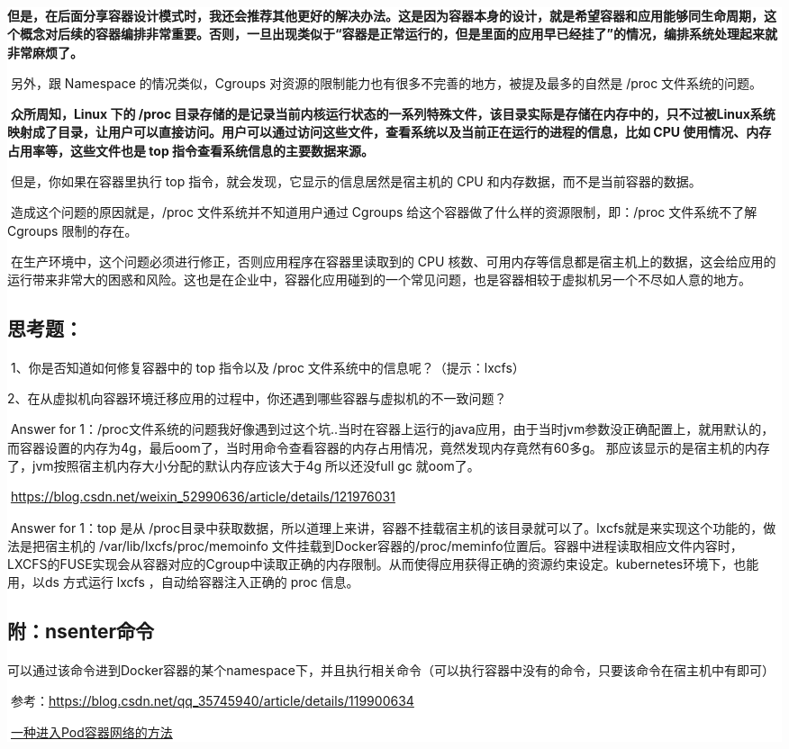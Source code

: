 ​	**但是，在后面分享容器设计模式时，我还会推荐其他更好的解决办法。这是因为容器本身的设计，就是希望容器和应用能够同生命周期，这个概念对后续的容器编排非常重要。否则，一旦出现类似于“容器是正常运行的，但是里面的应用早已经挂了”的情况，编排系统处理起来就非常麻烦了。**

​	另外，跟 Namespace 的情况类似，Cgroups 对资源的限制能力也有很多不完善的地方，被提及最多的自然是 /proc 文件系统的问题。

​	**众所周知，Linux 下的 /proc 目录存储的是记录当前内核运行状态的一系列特殊文件，该目录实际是存储在内存中的，只不过被Linux系统映射成了目录，让用户可以直接访问。用户可以通过访问这些文件，查看系统以及当前正在运行的进程的信息，比如 CPU 使用情况、内存占用率等，这些文件也是 top 指令查看系统信息的主要数据来源。**

​	但是，你如果在容器里执行 top 指令，就会发现，它显示的信息居然是宿主机的 CPU 和内存数据，而不是当前容器的数据。

​	造成这个问题的原因就是，/proc 文件系统并不知道用户通过 Cgroups 给这个容器做了什么样的资源限制，即：/proc 文件系统不了解 Cgroups 限制的存在。

​	在生产环境中，这个问题必须进行修正，否则应用程序在容器里读取到的 CPU 核数、可用内存等信息都是宿主机上的数据，这会给应用的运行带来非常大的困惑和风险。这也是在企业中，容器化应用碰到的一个常见问题，也是容器相较于虚拟机另一个不尽如人意的地方。

## 思考题：

​	1、你是否知道如何修复容器中的 top 指令以及 /proc 文件系统中的信息呢？（提示：lxcfs）

​	2、在从虚拟机向容器环境迁移应用的过程中，你还遇到哪些容器与虚拟机的不一致问题？

​	Answer for 1：/proc文件系统的问题我好像遇到过这个坑..当时在容器上运行的java应用，由于当时jvm参数没正确配置上，就用默认的，而容器设置的内存为4g，最后oom了，当时用命令查看容器的内存占用情况，竟然发现内存竟然有60多g。 那应该显示的是宿主机的内存了，jvm按照宿主机内存大小分配的默认内存应该大于4g 所以还没full gc 就oom了。

​	https://blog.csdn.net/weixin_52990636/article/details/121976031

​	Answer for 1：top 是从 /proc目录中获取数据，所以道理上来讲，容器不挂载宿主机的该目录就可以了。lxcfs就是来实现这个功能的，做法是把宿主机的 /var/lib/lxcfs/proc/memoinfo 文件挂载到Docker容器的/proc/meminfo位置后。容器中进程读取相应文件内容时，LXCFS的FUSE实现会从容器对应的Cgroup中读取正确的内存限制。从而使得应用获得正确的资源约束设定。kubernetes环境下，也能用，以ds 方式运行 lxcfs ，自动给容器注入正确的 proc 信息。





## 附：nsenter命令

​	可以通过该命令进到Docker容器的某个namespace下，并且执行相关命令（可以执行容器中没有的命令，只要该命令在宿主机中有即可）

​	参考：https://blog.csdn.net/qq_35745940/article/details/119900634

​			  [一种进入Pod容器网络的方法](https://blog.csdn.net/NUCEMLS/article/details/124231364?spm=1001.2014.3001.5502)

